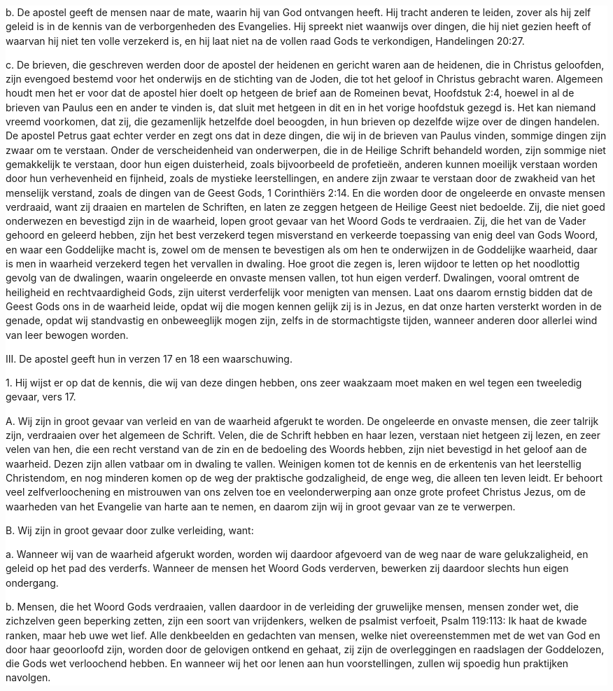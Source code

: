 b. De apostel geeft de mensen naar de mate, waarin hij van God ontvangen heeft. Hij tracht anderen te leiden, zover als hij zelf geleid is in de kennis van de verborgenheden des Evangelies. Hij spreekt niet waanwijs over dingen, die hij niet gezien heeft of waarvan hij niet ten volle verzekerd is, en hij laat niet na de vollen raad Gods te verkondigen, Handelingen 20:27. 

c. De brieven, die geschreven werden door de apostel der heidenen en gericht waren aan de heidenen, die in Christus geloofden, zijn evengoed bestemd voor het onderwijs en de stichting van de Joden, die tot het geloof in Christus gebracht waren. Algemeen houdt men het er voor dat de apostel hier doelt op hetgeen de brief aan de Romeinen bevat, Hoofdstuk 2:4, hoewel in al de brieven van Paulus een en ander te vinden is, dat sluit met hetgeen in dit en in het vorige hoofdstuk gezegd is. Het kan niemand vreemd voorkomen, dat zij, die gezamenlijk hetzelfde doel beoogden, in hun brieven op dezelfde wijze over de dingen handelen. De apostel Petrus gaat echter verder en zegt ons dat in deze dingen, die wij in de brieven van Paulus vinden, sommige dingen zijn zwaar om te verstaan. Onder de verscheidenheid van onderwerpen, die in de Heilige Schrift behandeld worden, zijn sommige niet gemakkelijk te verstaan, door hun eigen duisterheid, zoals bijvoorbeeld de profetieën, anderen kunnen moeilijk verstaan worden door hun verhevenheid en fijnheid, zoals de mystieke leerstellingen, en andere zijn zwaar te verstaan door de zwakheid van het menselijk verstand, zoals de dingen van de Geest Gods, 1 Corinthiërs 2:14. En die worden door de ongeleerde en onvaste mensen verdraaid, want zij draaien en martelen de Schriften, en laten ze zeggen hetgeen de Heilige Geest niet bedoelde. Zij, die niet goed onderwezen en bevestigd zijn in de waarheid, lopen groot gevaar van het Woord Gods te verdraaien. Zij, die het van de Vader gehoord en geleerd hebben, zijn het best verzekerd tegen misverstand en verkeerde toepassing van enig deel van Gods Woord, en waar een Goddelijke macht is, zowel om de mensen te bevestigen als om hen te onderwijzen in de Goddelijke waarheid, daar is men in waarheid verzekerd tegen het vervallen in dwaling. Hoe groot die zegen is, leren wijdoor te letten op het noodlottig gevolg van de dwalingen, waarin ongeleerde en onvaste mensen vallen, tot hun eigen verderf. Dwalingen, vooral omtrent de heiligheid en rechtvaardigheid Gods, zijn uiterst verderfelijk voor menigten van mensen. Laat ons daarom ernstig bidden dat de Geest Gods ons in de waarheid leide, opdat wij die mogen kennen gelijk zij is in Jezus, en dat onze harten versterkt worden in de genade, opdat wij standvastig en onbeweeglijk mogen zijn, zelfs in de stormachtigste tijden, wanneer anderen door allerlei wind van leer bewogen worden. 

III. De apostel geeft hun in verzen 17 en 18 een waarschuwing. 

1\. Hij wijst er op dat de kennis, die wij van deze dingen hebben, ons zeer waakzaam moet maken en wel tegen een tweeledig gevaar, vers 17.

A. Wij zijn in groot gevaar van verleid en van de waarheid afgerukt te worden. De ongeleerde en onvaste mensen, die zeer talrijk zijn, verdraaien over het algemeen de Schrift. Velen, die de Schrift hebben en haar lezen, verstaan niet hetgeen zij lezen, en zeer velen van hen, die een recht verstand van de zin en de bedoeling des Woords hebben, zijn niet bevestigd in het geloof aan de waarheid. Dezen zijn allen vatbaar om in dwaling te vallen. Weinigen komen tot de kennis en de erkentenis van het leerstellig Christendom, en nog minderen komen op de weg der praktische godzaligheid, de enge weg, die alleen ten leven leidt. Er behoort veel zelfverloochening en mistrouwen van ons zelven toe en veelonderwerping aan onze grote profeet Christus Jezus, om de waarheden van het Evangelie van harte aan te nemen, en daarom zijn wij in groot gevaar van ze te verwerpen. 

B. Wij zijn in groot gevaar door zulke verleiding, want: 

a. Wanneer wij van de waarheid afgerukt worden, worden wij daardoor afgevoerd van de weg naar de ware gelukzaligheid, en geleid op het pad des verderfs. Wanneer de mensen het Woord Gods verderven, bewerken zij daardoor slechts hun eigen ondergang. 

b. Mensen, die het Woord Gods verdraaien, vallen daardoor in de verleiding der gruwelijke mensen, mensen zonder wet, die zichzelven geen beperking zetten, zijn een soort van vrijdenkers, welken de psalmist verfoeit, Psalm 119:113: Ik haat de kwade ranken, maar heb uwe wet lief. Alle denkbeelden en gedachten van mensen, welke niet overeenstemmen met de wet van God en door haar geoorloofd zijn, worden door de gelovigen ontkend en gehaat, zij zijn de overleggingen en raadslagen der Goddelozen, die Gods wet verloochend hebben. En wanneer wij het oor lenen aan hun voorstellingen, zullen wij spoedig hun praktijken navolgen. 
